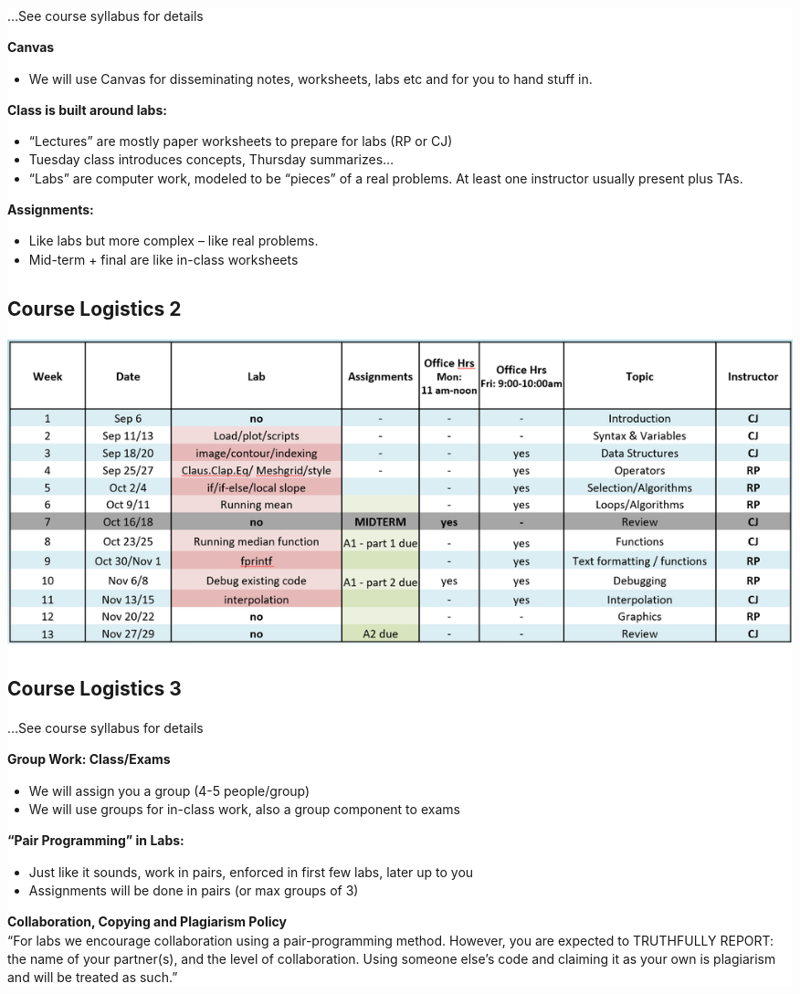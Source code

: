 …See course syllabus for details

**Canvas**
* We will use Canvas for disseminating notes, worksheets, labs etc and for you to hand stuff in.

**Class is built around labs:**
* “Lectures” are mostly paper worksheets to prepare for labs (RP or CJ) 
* Tuesday class introduces concepts, Thursday summarizes… 
* “Labs” are computer work, modeled to be “pieces” of a real problems.  At least one instructor usually present plus TAs.

**Assignments:** 
* Like labs but more complex – like real problems. 
* Mid-term + final are like in-class worksheets



## Course Logistics 2

<img src="_static/media/week01-slide_00-002.png">


## Course Logistics 3

…See course syllabus for details

**Group Work: Class/Exams** 
* We will assign you a group (4-5 people/group) 
* We will use groups for in-class work, also a group component to exams

**“Pair Programming” in Labs:**
* Just like it sounds, work in pairs, enforced in first few labs, later up to you
* Assignments will be done in pairs (or max groups of 3)

**Collaboration, Copying and Plagiarism Policy** <br>
“For labs we encourage collaboration using a pair-programming method. However, you are expected to TRUTHFULLY REPORT: the name of your partner(s), and the level of collaboration. Using someone else’s code and claiming it as your own is plagiarism and will be treated as such.”
